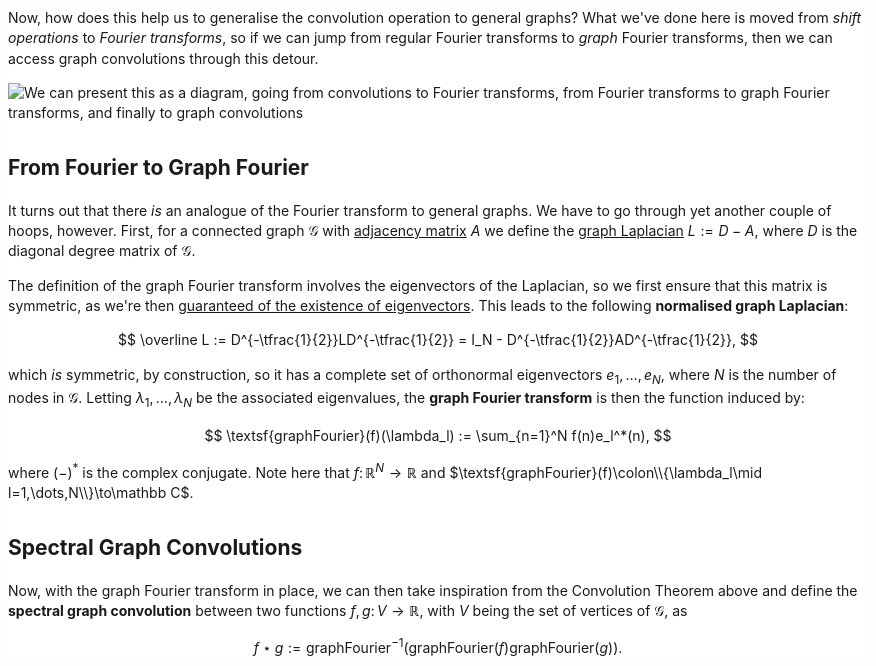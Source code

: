 Now, how does this help us to generalise the convolution operation to general
graphs? What we've done here is moved from *shift operations* to *Fourier
transforms*, so if we can jump from regular Fourier transforms to *graph*
Fourier transforms, then we can access graph convolutions through this detour.

![We can present this as a diagram, going from convolutions to Fourier
transforms, from Fourier transforms to graph Fourier transforms, and finally to
graph convolutions](../img/convolution-fourier.jpg)


## From Fourier to Graph Fourier

It turns out that there *is* an analogue of the Fourier transform to general
graphs. We have to go through yet another couple of hoops, however. First, for
a connected graph $\mathcal G$ with
[adjacency matrix](https://en.wikipedia.org/wiki/Adjacency_matrix)
$A$ we define the
[graph Laplacian](https://en.wikipedia.org/wiki/Laplacian_matrix)
$L := D-A$, where $D$ is the diagonal degree matrix of $\mathcal G$.

The definition of the graph Fourier transform involves the eigenvectors of the
Laplacian, so we first ensure that this matrix is symmetric, as we're then
[guaranteed of the existence of eigenvectors](https://saattrupdan.github.io/2019-06-12-singular-value-decomposition/).
This leads to the following **normalised graph Laplacian**:

$$
\overline L := D^{-\tfrac{1}{2}}LD^{-\tfrac{1}{2}} = I_N - D^{-\tfrac{1}{2}}AD^{-\tfrac{1}{2}},
$$

which *is* symmetric, by construction, so it has a complete set of orthonormal
eigenvectors $e_1,\dots,e_N$, where $N$ is the number of nodes in $\mathcal G$.
Letting $\lambda_1,\dots,\lambda_N$ be the associated eigenvalues, the **graph
Fourier transform** is then the function induced by:

$$
\textsf{graphFourier}(f)(\lambda_l) := \sum_{n=1}^N f(n)e_l^*(n),
$$

where $(-)^*$ is the complex conjugate. Note here that $f\colon\mathbb
R^N\to\mathbb R$ and $\textsf{graphFourier}(f)\colon\\{\lambda_l\mid
l=1,\dots,N\\}\to\mathbb C$.


## Spectral Graph Convolutions

Now, with the graph Fourier transform in place, we can then take inspiration
from the Convolution Theorem above and define the **spectral graph
convolution** between two functions $f,g\colon V\to\mathbb R$, with $V$ being
the set of vertices of $\mathcal G$, as

$$
f\star g := \textsf{graphFourier}^{-1}(\textsf{graphFourier}(f)\textsf{graphFourier}(g)).
$$
